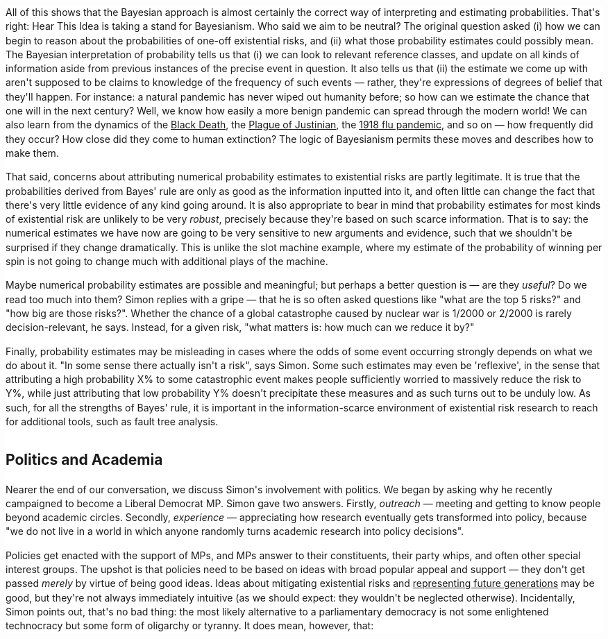 All of this shows that the Bayesian approach is almost certainly the correct way of interpreting and estimating probabilities. That's right: Hear This Idea is taking a stand for Bayesianism. Who said we aim to be neutral? The original question asked (i) how we can begin to reason about the probabilities of one-off existential risks, and (ii) what those probability estimates could possibly mean. The Bayesian interpretation of probability tells us that (i) we can look to relevant reference classes, and update on all kinds of information aside from previous instances of the precise event in question. It also tells us that (ii) the estimate we come up with aren't supposed to be claims to knowledge of the frequency of such events — rather, they're expressions of degrees of belief that they'll happen. For instance: a natural pandemic has never wiped out humanity before; so how can we estimate the chance that one will in the next century? Well, we know how easily a more benign pandemic can spread through the modern world! We can also learn from the dynamics of the [Black Death](https://en.wikipedia.org/wiki/Black_Death), the [Plague of Justinian](https://en.wikipedia.org/wiki/Plague_of_Justinian), the [1918 flu pandemic](https://en.wikipedia.org/wiki/Spanish_flu), and so on — how frequently did they occur? How close did they come to human extinction? The logic of Bayesianism permits these moves and describes how to make them.

That said, concerns about attributing numerical probability estimates to existential risks are partly legitimate. It is true that the probabilities derived from Bayes' rule are only as good as the information inputted into it, and often little can change the fact that there's very little evidence of any kind going around. It is also appropriate to bear in mind that probability estimates for most kinds of existential risk are unlikely to be very *robust*, precisely because they're based on such scarce information. That is to say: the numerical estimates we have now are going to be very sensitive to new arguments and evidence, such that we shouldn't be surprised if they change dramatically. This is unlike the slot machine example, where my estimate of the probability of winning per spin is not going to change much with additional plays of the machine.

Maybe numerical probability estimates are possible and meaningful; but perhaps a better question is — are they *useful*? Do we read too much into them? Simon replies with a gripe — that he is so often asked questions like "what are the top 5 risks?" and "how big are those risks?". Whether the chance of a global catastrophe caused by nuclear war is 1/2000 or 2/2000 is rarely decision-relevant, he says. Instead, for a given risk, "what matters is: how much can we reduce it by?"

Finally, probability estimates may be misleading in cases where the odds of some event occurring strongly depends on what we do about it. "In some sense there actually isn't a risk", says Simon. Some such estimates may even be 'reflexive', in the sense that attributing a high probability X% to some catastrophic event makes people sufficiently worried to massively reduce the risk to Y%, while just attributing that low probability Y% doesn't precipitate these measures and as such turns out to be unduly low. As such, for all the strengths of Bayes' rule, it is important in the information-scarce environment of existential risk research to reach for additional tools, such as fault tree analysis.

## Politics and Academia

Nearer the end of our conversation, we discuss Simon's involvement with politics. We began by asking why he recently campaigned to become a Liberal Democrat MP. Simon gave two answers. Firstly, *outreach* — meeting and getting to know people beyond academic circles. Secondly, *experience* — appreciating how research eventually gets transformed into policy, because "we do not live in a world in which anyone randomly turns academic research into policy decisions".

Policies get enacted with the support of MPs, and MPs answer to their constituents, their party whips, and often other special interest groups. The upshot is that policies need to be based on ideas with broad popular appeal and support — they don't get passed *merely* by virtue of being good ideas. Ideas about mitigating existential risks and [representing future generations](https://www.appgfuturegenerations.com/) may be good, but they're not always immediately intuitive (as we should expect: they wouldn't be neglected otherwise). Incidentally, Simon points out, that's no bad thing: the most likely alternative to a parliamentary democracy is not some enlightened technocracy but some form of oligarchy or tyranny. It does mean, however, that:

